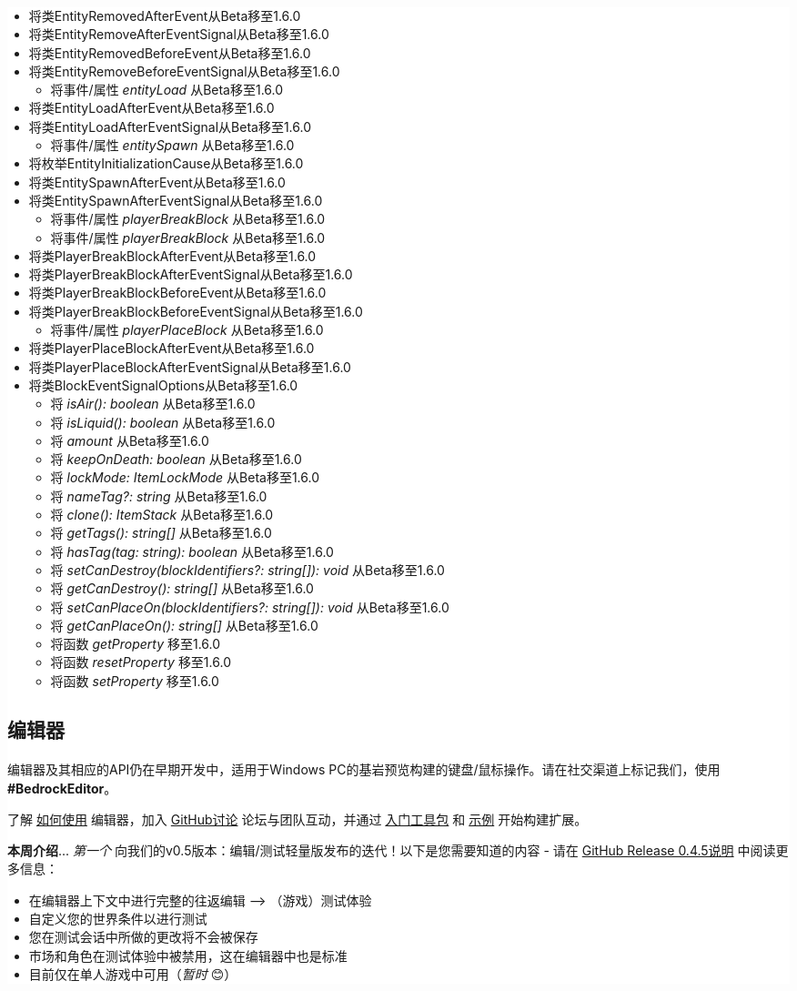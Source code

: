   - 将类EntityRemovedAfterEvent从Beta移至1.6.0
  - 将类EntityRemoveAfterEventSignal从Beta移至1.6.0
  - 将类EntityRemovedBeforeEvent从Beta移至1.6.0
  - 将类EntityRemoveBeforeEventSignal从Beta移至1.6.0
    - 将事件/属性 *entityLoad* 从Beta移至1.6.0
  - 将类EntityLoadAfterEvent从Beta移至1.6.0
  - 将类EntityLoadAfterEventSignal从Beta移至1.6.0
    - 将事件/属性 *entitySpawn* 从Beta移至1.6.0
  - 将枚举EntityInitializationCause从Beta移至1.6.0
  - 将类EntitySpawnAfterEvent从Beta移至1.6.0
  - 将类EntitySpawnAfterEventSignal从Beta移至1.6.0
    - 将事件/属性 *playerBreakBlock* 从Beta移至1.6.0
    - 将事件/属性 *playerBreakBlock* 从Beta移至1.6.0
  - 将类PlayerBreakBlockAfterEvent从Beta移至1.6.0
  - 将类PlayerBreakBlockAfterEventSignal从Beta移至1.6.0
  - 将类PlayerBreakBlockBeforeEvent从Beta移至1.6.0
  - 将类PlayerBreakBlockBeforeEventSignal从Beta移至1.6.0
    - 将事件/属性 *playerPlaceBlock* 从Beta移至1.6.0
  - 将类PlayerPlaceBlockAfterEvent从Beta移至1.6.0
  - 将类PlayerPlaceBlockAfterEventSignal从Beta移至1.6.0
  - 将类BlockEventSignalOptions从Beta移至1.6.0
    - 将 *isAir(): boolean* 从Beta移至1.6.0
    - 将 *isLiquid(): boolean* 从Beta移至1.6.0
    - 将 *amount* 从Beta移至1.6.0
    - 将 *keepOnDeath: boolean* 从Beta移至1.6.0
    - 将 *lockMode: ItemLockMode* 从Beta移至1.6.0
    - 将 *nameTag?: string* 从Beta移至1.6.0
    - 将 *clone(): ItemStack* 从Beta移至1.6.0
    - 将 *getTags(): string\[\]* 从Beta移至1.6.0
    - 将 *hasTag(tag: string): boolean* 从Beta移至1.6.0
    - 将 *setCanDestroy(blockIdentifiers?: string\[\]): void* 从Beta移至1.6.0
    - 将 *getCanDestroy(): string\[\]* 从Beta移至1.6.0
    - 将 *setCanPlaceOn(blockIdentifiers?: string\[\]): void* 从Beta移至1.6.0
    - 将 *getCanPlaceOn(): string\[\]* 从Beta移至1.6.0
    - 将函数 *getProperty* 移至1.6.0
    - 将函数 *resetProperty* 移至1.6.0
    - 将函数 *setProperty* 移至1.6.0

## **编辑器**

编辑器及其相应的API仍在早期开发中，适用于Windows PC的基岩预览构建的键盘/鼠标操作。请在社交渠道上标记我们，使用 **\#BedrockEditor**。

了解 [如何使用](https://aka.ms/LearnEditor) 编辑器，加入 [GitHub讨论](https://github.com/Mojang/minecraft-editor/discussions) 论坛与团队互动，并通过 [入门工具包](https://github.com/Mojang/minecraft-editor-extension-starter-kit) 和 [示例](https://github.com/Mojang/minecraft-editor-extension-samples) 开始构建扩展。

**本周介绍**... *第一个* 向我们的v0.5版本：编辑/测试轻量版发布的迭代！以下是您需要知道的内容 - 请在 [GitHub Release 0.4.5说明](https://github.com/Mojang/minecraft-editor/discussions/categories/announcements) 中阅读更多信息：

- 在编辑器上下文中进行完整的往返编辑 --> （游戏）测试体验
- 自定义您的世界条件以进行测试
- 您在测试会话中所做的更改将不会被保存
- 市场和角色在测试体验中被禁用，这在编辑器中也是标准
- 目前仅在单人游戏中可用（*暂时* 😊）
